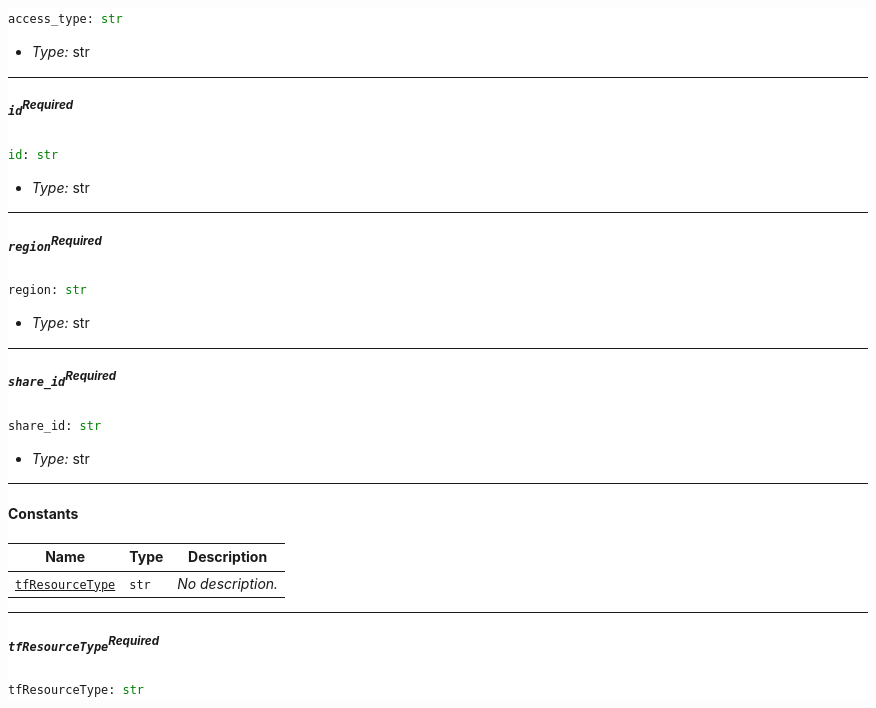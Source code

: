 ```python
access_type: str
```

- *Type:* str

---

##### `id`<sup>Required</sup> <a name="id" id="@ithings/cdktf-provider-openstack.sharedfilesystemShareAccessV2.SharedfilesystemShareAccessV2.property.id"></a>

```python
id: str
```

- *Type:* str

---

##### `region`<sup>Required</sup> <a name="region" id="@ithings/cdktf-provider-openstack.sharedfilesystemShareAccessV2.SharedfilesystemShareAccessV2.property.region"></a>

```python
region: str
```

- *Type:* str

---

##### `share_id`<sup>Required</sup> <a name="share_id" id="@ithings/cdktf-provider-openstack.sharedfilesystemShareAccessV2.SharedfilesystemShareAccessV2.property.shareId"></a>

```python
share_id: str
```

- *Type:* str

---

#### Constants <a name="Constants" id="Constants"></a>

| **Name** | **Type** | **Description** |
| --- | --- | --- |
| <code><a href="#@ithings/cdktf-provider-openstack.sharedfilesystemShareAccessV2.SharedfilesystemShareAccessV2.property.tfResourceType">tfResourceType</a></code> | <code>str</code> | *No description.* |

---

##### `tfResourceType`<sup>Required</sup> <a name="tfResourceType" id="@ithings/cdktf-provider-openstack.sharedfilesystemShareAccessV2.SharedfilesystemShareAccessV2.property.tfResourceType"></a>

```python
tfResourceType: str
```
